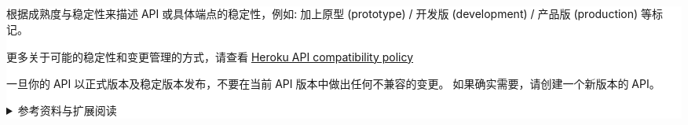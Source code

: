 根据成熟度与稳定性来描述 API 或具体端点的稳定性，例如: 加上原型 (prototype) / 开发版
(development) / 产品版 (production) 等标记。

更多关于可能的稳定性和变更管理的方式，请查看 [Heroku API compatibility policy](https://devcenter.heroku.com/articles/api-compatibility-policy)

一旦你的 API 以正式版本及稳定版本发布，不要在当前 API 版本中做出任何不兼容的变更。
如果确实需要，请创建一个新版本的 API。

<details><summary>参考资料与扩展阅读</summary></details>
